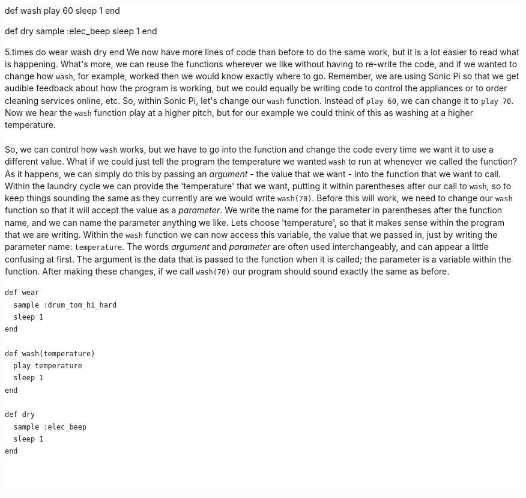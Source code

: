 
def wash
  play 60
  sleep 1
end

def dry
  sample :elec_beep
  sleep 1
end

5.times do
  wear
  wash
  dry
end
</code></pre>
We now have more lines of code than before to do the same work, but it is a lot easier to read what is happening. What's more, we can reuse the functions wherever we like without having to re-write the code, and if we wanted to change how ```wash```, for example, worked then we would know exactly where to go. Remember, we are using Sonic Pi so that we get audible feedback about how the program is working, but we could equally be writing code to control the appliances or to order cleaning services online, etc. So, within Sonic Pi, let's change our ```wash``` function. Instead of ```play 60```, we can change it to ```play 70```. Now we hear the ```wash``` function play at a higher pitch, but for our example we could think of this as washing at a higher temperature.
<br><br>
So, we can control how ```wash``` works, but we have to go into the function and change the code every time we want it to use a different value. What if we could just tell the program the temperature we wanted ```wash``` to run at whenever we called the function? As it happens, we can simply do this by passing an <i>argument</i> - the value that we want - into the function that we want to call. Within the laundry cycle we can provide the 'temperature' that we want, putting it within parentheses after our call to ```wash```, so to keep things sounding the same as they currently are we would write ```wash(70)```. Before this will work, we need to change our ```wash``` function so that it will accept the value as a <i>parameter</i>. We write the name for the parameter in parentheses after the function name, and we can name the parameter anything we like. Lets choose 'temperature', so that it makes sense within the program that we are writing. Within the ```wash``` function we can now access this variable, the value that we passed in, just by writing the parameter name: ```temperature```. The words <i>argument</i> and <i>parameter</i> are often used interchangeably, and can appear a little confusing at first. The argument is the data that is passed to the function when it is called; the parameter is a variable within the function. After making these changes, if we call ```wash(70)``` our program should sound exactly the same as before.
<pre><code class="ruby">def wear
  sample :drum_tom_hi_hard
  sleep 1
end

def wash(temperature)
  play temperature
  sleep 1
end

def dry
  sample :elec_beep
  sleep 1
end
